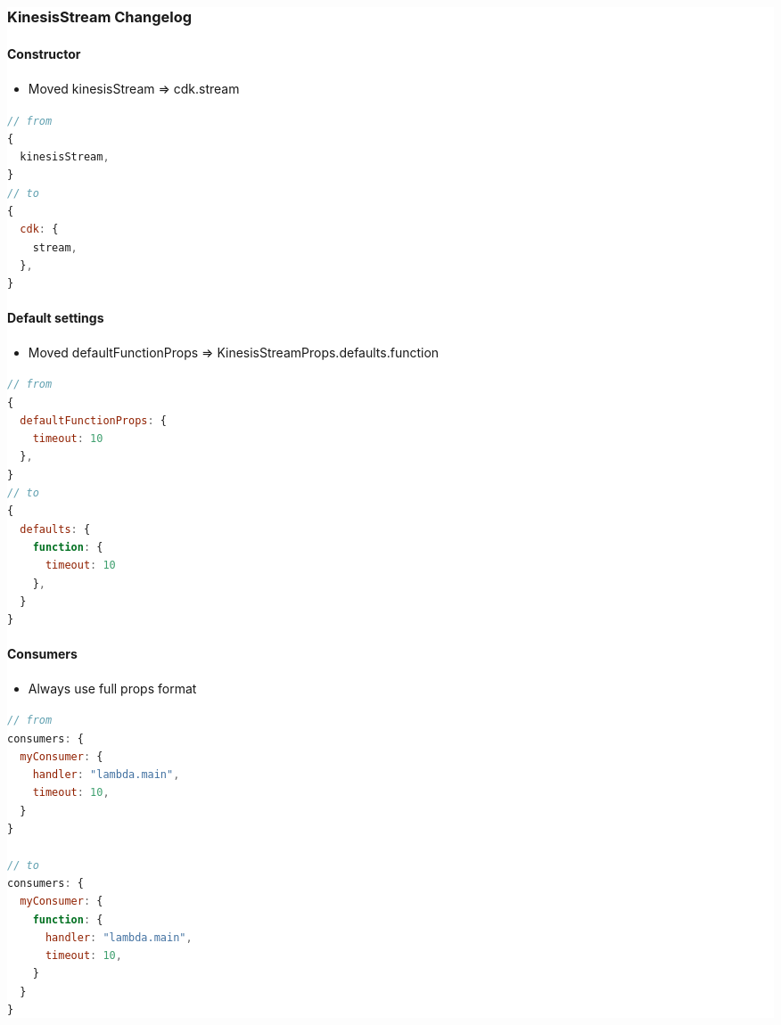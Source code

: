 ### KinesisStream Changelog

#### Constructor
- Moved kinesisStream ⇒ cdk.stream

```js
// from
{
  kinesisStream,
}
// to
{
  cdk: {
    stream,
  },
}
```

#### Default settings
- Moved defaultFunctionProps ⇒ KinesisStreamProps.defaults.function

```js
// from
{
  defaultFunctionProps: {
    timeout: 10
  },
}
// to
{
  defaults: {
    function: {
      timeout: 10
    },
  }
}
```

#### Consumers
- Always use full props format

```js
// from
consumers: {
  myConsumer: {
    handler: "lambda.main",
    timeout: 10,
  }
}

// to
consumers: {
  myConsumer: {
    function: {
      handler: "lambda.main",
      timeout: 10,
    }
  }
}
```
